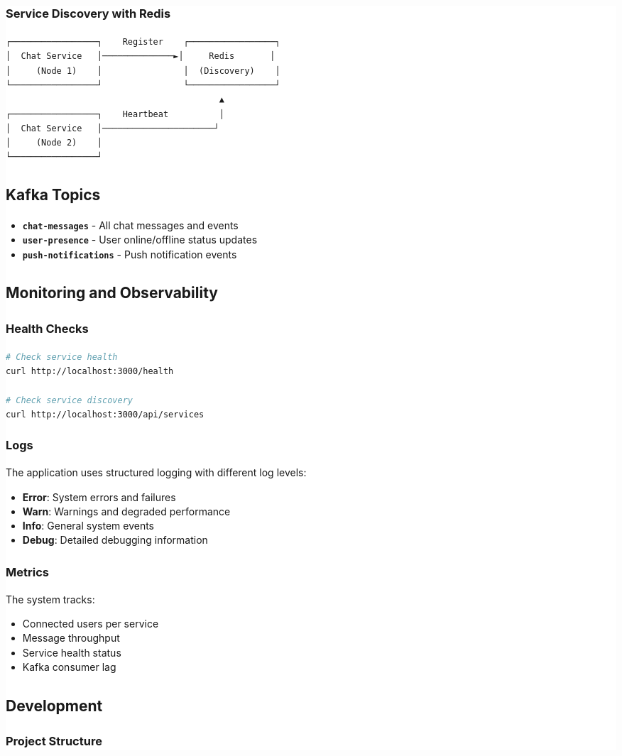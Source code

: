### Service Discovery with Redis

```
┌─────────────────┐    Register    ┌─────────────────┐
│  Chat Service   │──────────────►│     Redis       │
│     (Node 1)    │                │  (Discovery)    │
└─────────────────┘                └─────────────────┘
                                          ▲
┌─────────────────┐    Heartbeat          │
│  Chat Service   │──────────────────────┘
│     (Node 2)    │
└─────────────────┘
```

## Kafka Topics

- **`chat-messages`** - All chat messages and events
- **`user-presence`** - User online/offline status updates
- **`push-notifications`** - Push notification events

## Monitoring and Observability

### Health Checks

```bash
# Check service health
curl http://localhost:3000/health

# Check service discovery
curl http://localhost:3000/api/services
```

### Logs

The application uses structured logging with different log levels:

- **Error**: System errors and failures
- **Warn**: Warnings and degraded performance
- **Info**: General system events
- **Debug**: Detailed debugging information

### Metrics

The system tracks:
- Connected users per service
- Message throughput
- Service health status
- Kafka consumer lag

## Development

### Project Structure
